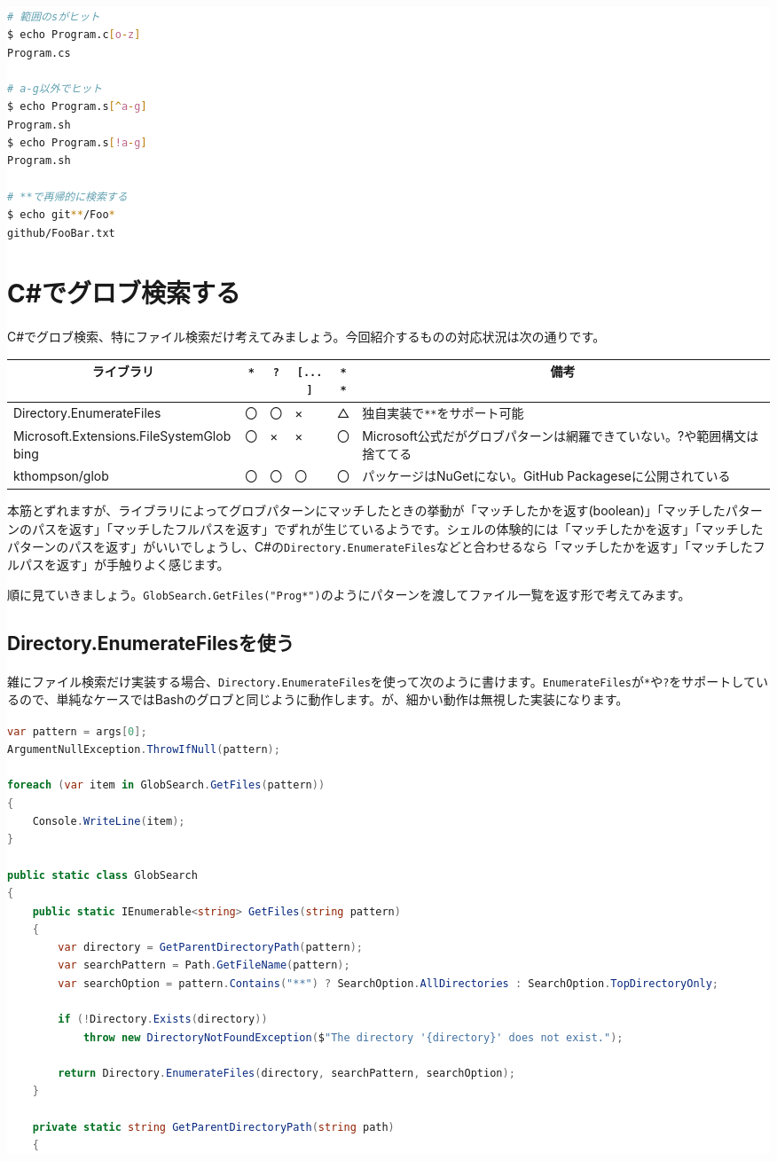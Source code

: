 ```sh
# 範囲のsがヒット
$ echo Program.c[o-z]
Program.cs

# a-g以外でヒット
$ echo Program.s[^a-g]
Program.sh
$ echo Program.s[!a-g]
Program.sh

# **で再帰的に検索する
$ echo git**/Foo*
github/FooBar.txt
```

# C#でグロブ検索する

C#でグロブ検索、特にファイル検索だけ考えてみましょう。今回紹介するものの対応状況は次の通りです。

| ライブラリ | `*` | `?` | `[...]` | `**` | 備考 |
| --- | --- | --- | --- | --- | --- |
| Directory.EnumerateFiles | 〇 | 〇 | × | △ | 独自実装で`**`をサポート可能 |
| Microsoft.Extensions.FileSystemGlobbing | 〇 | × | × | 〇 | Microsoft公式だがグロブパターンは網羅できていない。?や範囲構文は捨ててる |
| kthompson/glob | 〇 | 〇 | 〇 | 〇 | パッケージはNuGetにない。GitHub Packageseに公開されている |

本筋とずれますが、ライブラリによってグロブパターンにマッチしたときの挙動が「マッチしたかを返す(boolean)」「マッチしたパターンのパスを返す」「マッチしたフルパスを返す」でずれが生じているようです。シェルの体験的には「マッチしたかを返す」「マッチしたパターンのパスを返す」がいいでしょうし、C#の`Directory.EnumerateFiles`などと合わせるなら「マッチしたかを返す」「マッチしたフルパスを返す」が手触りよく感じます。

順に見ていきましょう。`GlobSearch.GetFiles("Prog*")`のようにパターンを渡してファイル一覧を返す形で考えてみます。

## Directory.EnumerateFilesを使う

雑にファイル検索だけ実装する場合、`Directory.EnumerateFiles`を使って次のように書けます。`EnumerateFiles`が`*`や`?`をサポートしているので、単純なケースではBashのグロブと同じように動作します。が、細かい動作は無視した実装になります。

```cs
var pattern = args[0];
ArgumentNullException.ThrowIfNull(pattern);

foreach (var item in GlobSearch.GetFiles(pattern))
{
    Console.WriteLine(item);
}

public static class GlobSearch
{
    public static IEnumerable<string> GetFiles(string pattern)
    {
        var directory = GetParentDirectoryPath(pattern);
        var searchPattern = Path.GetFileName(pattern);
        var searchOption = pattern.Contains("**") ? SearchOption.AllDirectories : SearchOption.TopDirectoryOnly;

        if (!Directory.Exists(directory))
            throw new DirectoryNotFoundException($"The directory '{directory}' does not exist.");

        return Directory.EnumerateFiles(directory, searchPattern, searchOption);
    }

    private static string GetParentDirectoryPath(string path)
    {
```

[^1]: lsで動作確認するのを当初考えましたが、グロブ検索はBashシェルが処理して、lsコマンドがグロブを扱うわけじゃないためechoを使いました
[^2]: ファイル一覧を返すのではなく、指定したパターンにマッチしているかの判定なので使い方に工夫が必要です
[^3]: いつのまにかGitHub PAT認証やソース追加不要でパッケージを導入できるようになってました。